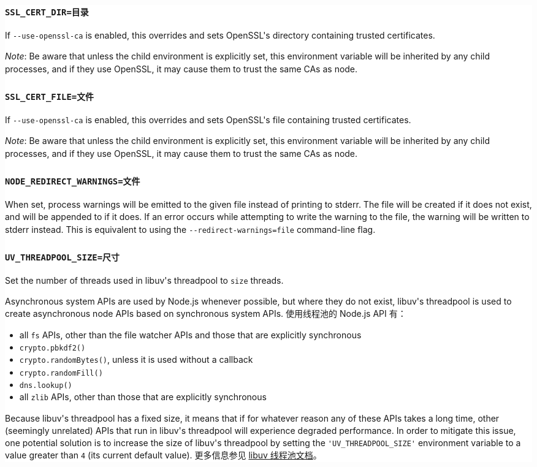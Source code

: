 ### `SSL_CERT_DIR=目录`


If `--use-openssl-ca` is enabled, this overrides and sets OpenSSL's directory containing trusted certificates.

*Note*: Be aware that unless the child environment is explicitly set, this environment variable will be inherited by any child processes, and if they use OpenSSL, it may cause them to trust the same CAs as node.

### `SSL_CERT_FILE=文件`


If `--use-openssl-ca` is enabled, this overrides and sets OpenSSL's file containing trusted certificates.

*Note*: Be aware that unless the child environment is explicitly set, this environment variable will be inherited by any child processes, and if they use OpenSSL, it may cause them to trust the same CAs as node.

### `NODE_REDIRECT_WARNINGS=文件`


When set, process warnings will be emitted to the given file instead of printing to stderr. The file will be created if it does not exist, and will be appended to if it does. If an error occurs while attempting to write the warning to the file, the warning will be written to stderr instead. This is equivalent to using the `--redirect-warnings=file` command-line flag.

### `UV_THREADPOOL_SIZE=尺寸`

Set the number of threads used in libuv's threadpool to `size` threads.

Asynchronous system APIs are used by Node.js whenever possible, but where they do not exist, libuv's threadpool is used to create asynchronous node APIs based on synchronous system APIs. 使用线程池的 Node.js API 有：

- all `fs` APIs, other than the file watcher APIs and those that are explicitly synchronous
- `crypto.pbkdf2()`
- `crypto.randomBytes()`, unless it is used without a callback
- `crypto.randomFill()`
- `dns.lookup()`
- all `zlib` APIs, other than those that are explicitly synchronous

Because libuv's threadpool has a fixed size, it means that if for whatever reason any of these APIs takes a long time, other (seemingly unrelated) APIs that run in libuv's threadpool will experience degraded performance. In order to mitigate this issue, one potential solution is to increase the size of libuv's threadpool by setting the `'UV_THREADPOOL_SIZE'` environment variable to a value greater than `4` (its current default value). 更多信息参见 [libuv 线程池文档](http://docs.libuv.org/en/latest/threadpool.html)。
